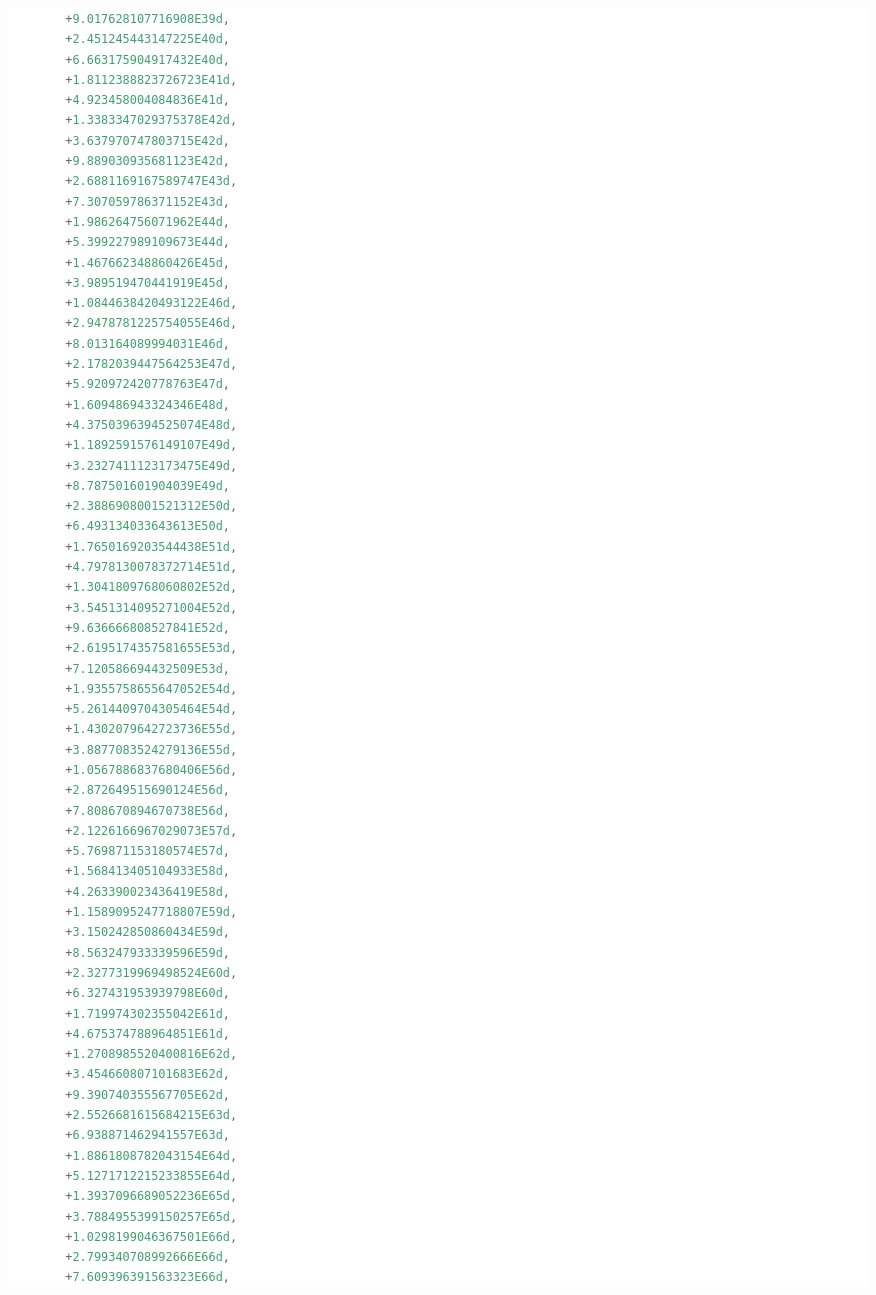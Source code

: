 ```java
        +9.017628107716908E39d,
        +2.451245443147225E40d,
        +6.663175904917432E40d,
        +1.8112388823726723E41d,
        +4.923458004084836E41d,
        +1.3383347029375378E42d,
        +3.637970747803715E42d,
        +9.889030935681123E42d,
        +2.6881169167589747E43d,
        +7.307059786371152E43d,
        +1.986264756071962E44d,
        +5.399227989109673E44d,
        +1.467662348860426E45d,
        +3.989519470441919E45d,
        +1.0844638420493122E46d,
        +2.9478781225754055E46d,
        +8.013164089994031E46d,
        +2.1782039447564253E47d,
        +5.920972420778763E47d,
        +1.609486943324346E48d,
        +4.3750396394525074E48d,
        +1.1892591576149107E49d,
        +3.2327411123173475E49d,
        +8.787501601904039E49d,
        +2.3886908001521312E50d,
        +6.493134033643613E50d,
        +1.7650169203544438E51d,
        +4.7978130078372714E51d,
        +1.3041809768060802E52d,
        +3.5451314095271004E52d,
        +9.636666808527841E52d,
        +2.6195174357581655E53d,
        +7.120586694432509E53d,
        +1.9355758655647052E54d,
        +5.2614409704305464E54d,
        +1.4302079642723736E55d,
        +3.8877083524279136E55d,
        +1.0567886837680406E56d,
        +2.872649515690124E56d,
        +7.808670894670738E56d,
        +2.1226166967029073E57d,
        +5.769871153180574E57d,
        +1.568413405104933E58d,
        +4.263390023436419E58d,
        +1.1589095247718807E59d,
        +3.150242850860434E59d,
        +8.563247933339596E59d,
        +2.3277319969498524E60d,
        +6.327431953939798E60d,
        +1.719974302355042E61d,
        +4.675374788964851E61d,
        +1.2708985520400816E62d,
        +3.454660807101683E62d,
        +9.390740355567705E62d,
        +2.5526681615684215E63d,
        +6.938871462941557E63d,
        +1.8861808782043154E64d,
        +5.1271712215233855E64d,
        +1.3937096689052236E65d,
        +3.7884955399150257E65d,
        +1.0298199046367501E66d,
        +2.799340708992666E66d,
        +7.609396391563323E66d,
```
